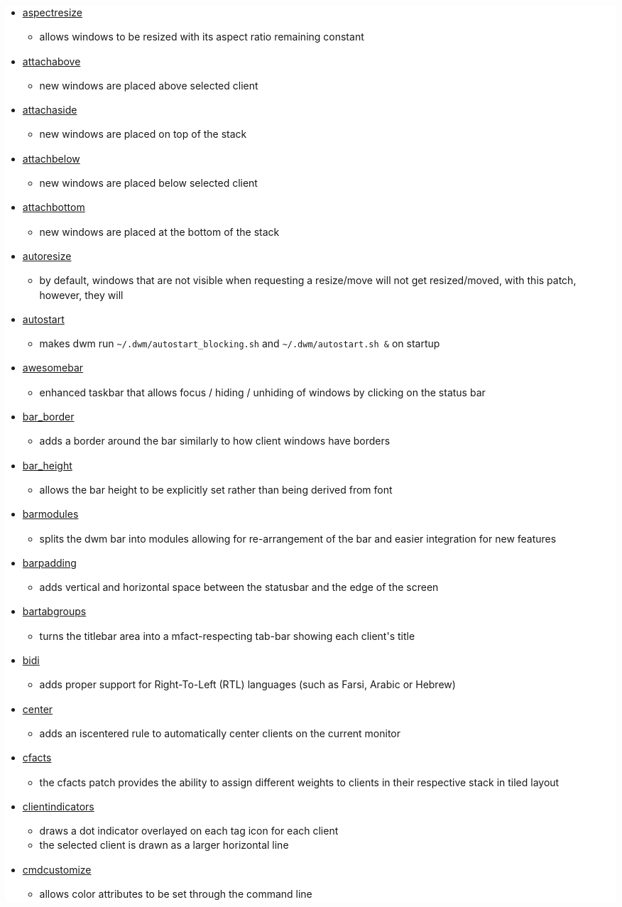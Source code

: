    - [aspectresize](https://dwm.suckless.org/patches/aspectresize/)
      - allows windows to be resized with its aspect ratio remaining constant

   - [attachabove](https://dwm.suckless.org/patches/attachabove/)
      - new windows are placed above selected client

   - [attachaside](https://dwm.suckless.org/patches/attachaside/)
      - new windows are placed on top of the stack

   - [attachbelow](https://dwm.suckless.org/patches/attachbelow/)
      - new windows are placed below selected client

   - [attachbottom](https://dwm.suckless.org/patches/attachbottom/)
      - new windows are placed at the bottom of the stack

   - [autoresize](https://dwm.suckless.org/patches/autoresize/)
      - by default, windows that are not visible when requesting a resize/move will not get
        resized/moved, with this patch, however, they will

   - [autostart](https://dwm.suckless.org/patches/autostart/)
      - makes dwm run `~/.dwm/autostart_blocking.sh` and `~/.dwm/autostart.sh &` on startup

   - [awesomebar](https://dwm.suckless.org/patches/awesomebar/)
      - enhanced taskbar that allows focus / hiding / unhiding of windows by clicking on the status
        bar

   - [bar_border](https://codemadness.org/paste/dwm-border-bar.patch)
      - adds a border around the bar similarly to how client windows have borders

   - [bar_height](https://dwm.suckless.org/patches/bar_height/)
      - allows the bar height to be explicitly set rather than being derived from font

   - [barmodules](https://github.com/bakkeby/patches/wiki/barmodules/)
      - splits the dwm bar into modules allowing for re-arrangement of the bar and easier
        integration for new features

   - [barpadding](https://dwm.suckless.org/patches/barpadding/)
      - adds vertical and horizontal space between the statusbar and the edge of the screen

   - [bartabgroups](https://dwm.suckless.org/patches/bartabgroups/)
      - turns the titlebar area into a mfact-respecting tab-bar showing each client's title

   - [bidi](https://dwm.suckless.org/patches/bidi/)
      - adds proper support for Right-To-Left (RTL) languages (such as Farsi, Arabic or Hebrew)

   - [center](https://dwm.suckless.org/patches/center/)
      - adds an iscentered rule to automatically center clients on the current monitor

   - [cfacts](https://dwm.suckless.org/patches/cfacts/)
      - the cfacts patch provides the ability to assign different weights to clients in their
        respective stack in tiled layout

   - [clientindicators](https://dwm.suckless.org/patches/clientindicators/)
      - draws a dot indicator overlayed on each tag icon for each client
      - the selected client is drawn as a larger horizontal line

   - [cmdcustomize](https://dwm.suckless.org/patches/cmdcustomize/)
      - allows color attributes to be set through the command line
